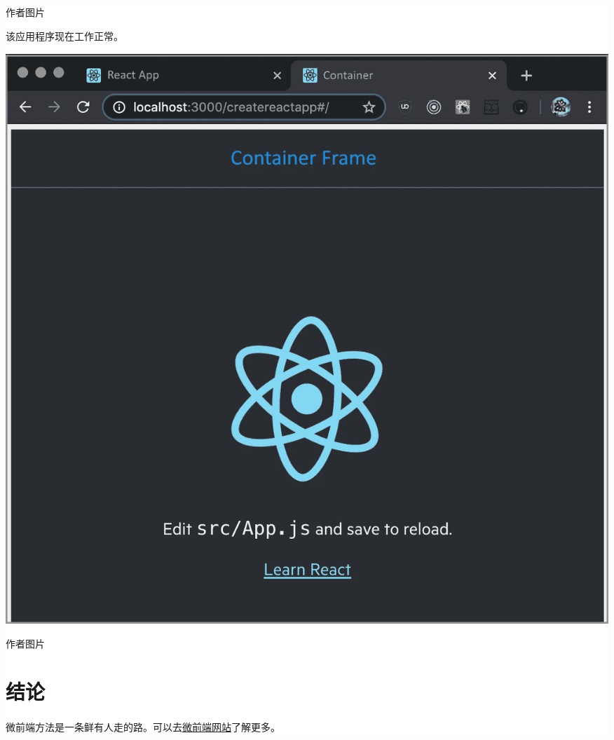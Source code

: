 作者图片

该应用程序现在工作正常。

![](img/98550aa756d5869ec7057a8075edcde3.png)

作者图片

# 结论

微前端方法是一条鲜有人走的路。可以去[微前端网站](https://micro-frontends.org/)了解更多。
